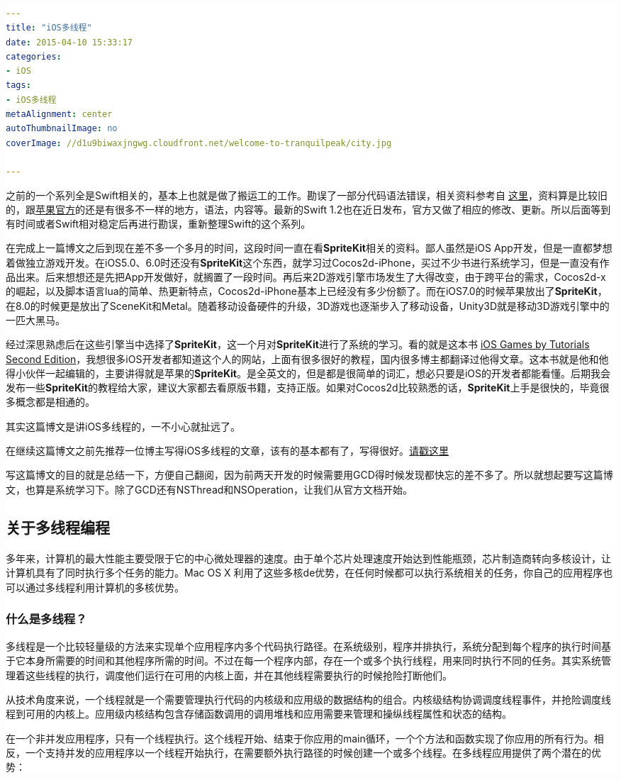 ```yaml
---
title: "iOS多线程"
date: 2015-04-10 15:33:17
categories: 
- iOS
tags: 
- iOS多线程
metaAlignment: center
autoThumbnailImage: no
coverImage: //d1u9biwaxjngwg.cloudfront.net/welcome-to-tranquilpeak/city.jpg

---
```




之前的一个系列全是Swift相关的，基本上也就是做了搬运工的工作。勘误了一部分代码语法错误，相关资料参考自 [这里](https://github.com/CocoaChina-editors/Welcome-to-Swift)，资料算是比较旧的，跟[苹果官方](https://developer.apple.com/library/prerelease/ios/documentation/Swift/Conceptual/Swift_Programming_Language/index.html#//apple_ref/doc/uid/TP40014097)的还是有很多不一样的地方，语法，内容等。最新的Swift 1.2也在近日发布，官方又做了相应的修改、更新。所以后面等到有时间或者Swift相对稳定后再进行勘误，重新整理Swift的这个系列。

在完成上一篇博文之后到现在差不多一个多月的时间，这段时间一直在看**SpriteKit**相关的资料。鄙人虽然是iOS App开发，但是一直都梦想着做独立游戏开发。在iOS5.0、6.0时还没有**SpriteKit**这个东西，就学习过Cocos2d-iPhone，买过不少书进行系统学习，但是一直没有作品出来。后来想想还是先把App开发做好，就搁置了一段时间。再后来2D游戏引擎市场发生了大得改变，由于跨平台的需求，Cocos2d-x的崛起，以及脚本语言lua的简单、热更新特点，Cocos2d-iPhone基本上已经没有多少份额了。而在iOS7.0的时候苹果放出了**SpriteKit**，在8.0的时候更是放出了SceneKit和Metal。随着移动设备硬件的升级，3D游戏也逐渐步入了移动设备，Unity3D就是移动3D游戏引擎中的一匹大黑马。

经过深思熟虑后在这些引擎当中选择了**SpriteKit**，这一个月对**SpriteKit**进行了系统的学习。看的就是这本书 [iOS Games by Tutorials Second Edition](http://www.raywenderlich.com/store/ios-games-by-tutorials)，我想很多iOS开发者都知道这个人的网站，上面有很多很好的教程，国内很多博主都翻译过他得文章。这本书就是他和他得小伙伴一起编辑的，主要讲得就是苹果的**SpriteKit**。是全英文的，但是都是很简单的词汇，想必只要是iOS的开发者都能看懂。后期我会发布一些**SpriteKit**的教程给大家，建议大家都去看原版书籍，支持正版。如果对Cocos2d比较熟悉的话，**SpriteKit**上手是很快的，毕竟很多概念都是相通的。

其实这篇博文是讲iOS多线程的，一不小心就扯远了。

在继续这篇博文之前先推荐一位博主写得iOS多线程的文章，该有的基本都有了，写得很好。[请戳这里](http://blog.csdn.net/totogo2010/article/details/8010231)

写这篇博文的目的就是总结一下，方便自己翻阅，因为前两天开发的时候需要用GCD得时候发现都快忘的差不多了。所以就想起要写这篇博文，也算是系统学习下。除了GCD还有NSThread和NSOperation，让我们从官方文档开始。

## 关于多线程编程

多年来，计算机的最大性能主要受限于它的中心微处理器的速度。由于单个芯片处理速度开始达到性能瓶颈，芯片制造商转向多核设计，让计算机具有了同时执行多个任务的能力。Mac OS X 利用了这些多核de优势，在任何时候都可以执行系统相关的任务，你自己的应用程序也可以通过多线程利用计算机的多核优势。

### 什么是多线程？

多线程是一个比较轻量级的方法来实现单个应用程序内多个代码执行路径。在系统级别，程序并排执行，系统分配到每个程序的执行时间基于它本身所需要的时间和其他程序所需的时间。不过在每一个程序内部，存在一个或多个执行线程，用来同时执行不同的任务。其实系统管理着这些线程的执行，调度他们运行在可用的内核上面，并在其他线程需要执行的时候抢险打断他们。

从技术角度来说，一个线程就是一个需要管理执行代码的内核级和应用级的数据结构的组合。内核级结构协调调度线程事件，并抢险调度线程到可用的内核上。应用级内核结构包含存储函数调用的调用堆栈和应用需要来管理和操纵线程属性和状态的结构。

在一个非并发应用程序，只有一个线程执行。这个线程开始、结束于你应用的main循环，一个个方法和函数实现了你应用的所有行为。相反，一个支持并发的应用程序以一个线程开始执行，在需要额外执行路径的时候创建一个或多个线程。在多线程应用提供了两个潜在的优势：
